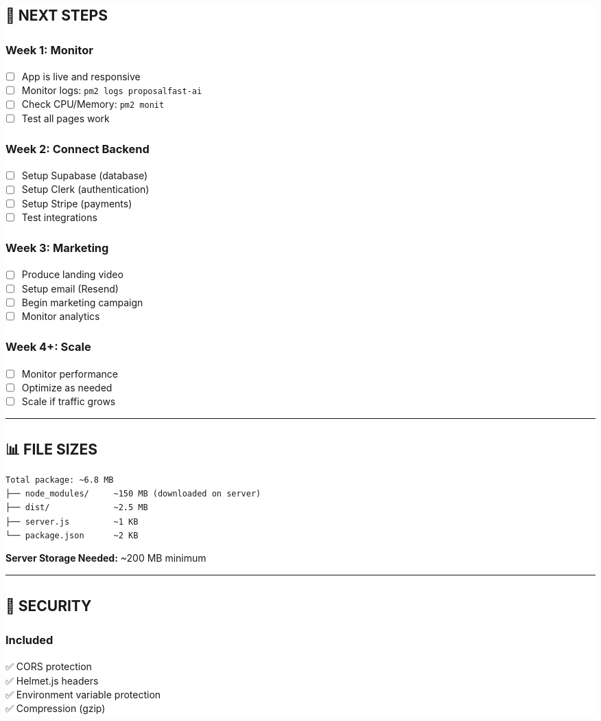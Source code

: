 
## 🎯 NEXT STEPS

### **Week 1: Monitor**
- [ ] App is live and responsive
- [ ] Monitor logs: `pm2 logs proposalfast-ai`
- [ ] Check CPU/Memory: `pm2 monit`
- [ ] Test all pages work

### **Week 2: Connect Backend**
- [ ] Setup Supabase (database)
- [ ] Setup Clerk (authentication)
- [ ] Setup Stripe (payments)
- [ ] Test integrations

### **Week 3: Marketing**
- [ ] Produce landing video
- [ ] Setup email (Resend)
- [ ] Begin marketing campaign
- [ ] Monitor analytics

### **Week 4+: Scale**
- [ ] Monitor performance
- [ ] Optimize as needed
- [ ] Scale if traffic grows

---

## 📊 FILE SIZES

```
Total package: ~6.8 MB
├── node_modules/     ~150 MB (downloaded on server)
├── dist/             ~2.5 MB
├── server.js         ~1 KB
└── package.json      ~2 KB
```

**Server Storage Needed:** ~200 MB minimum

---

## 🔐 SECURITY

### **Included**
✅ CORS protection  
✅ Helmet.js headers  
✅ Environment variable protection  
✅ Compression (gzip)  
